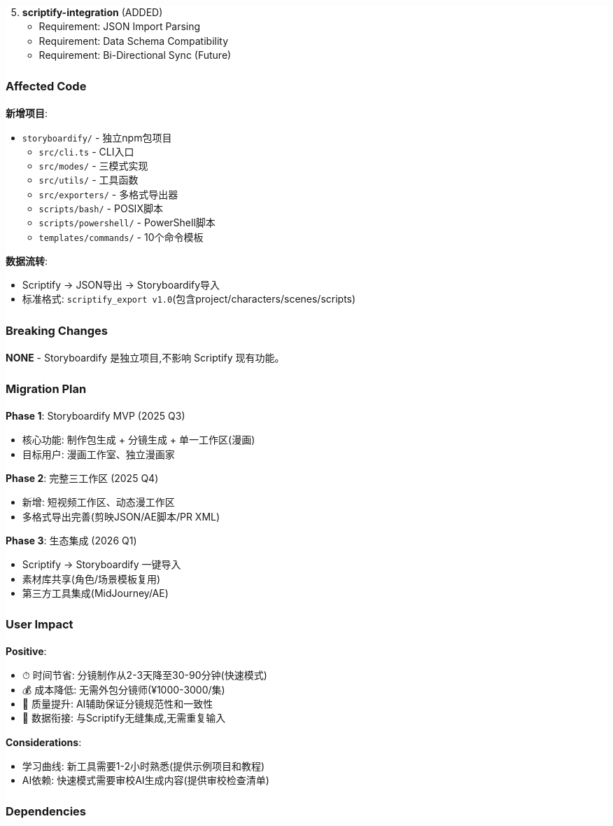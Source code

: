 5. **scriptify-integration** (ADDED)
   - Requirement: JSON Import Parsing
   - Requirement: Data Schema Compatibility
   - Requirement: Bi-Directional Sync (Future)

### Affected Code

**新增项目**:
- `storyboardify/` - 独立npm包项目
  - `src/cli.ts` - CLI入口
  - `src/modes/` - 三模式实现
  - `src/utils/` - 工具函数
  - `src/exporters/` - 多格式导出器
  - `scripts/bash/` - POSIX脚本
  - `scripts/powershell/` - PowerShell脚本
  - `templates/commands/` - 10个命令模板

**数据流转**:
- Scriptify → JSON导出 → Storyboardify导入
- 标准格式: `scriptify_export v1.0`(包含project/characters/scenes/scripts)

### Breaking Changes

**NONE** - Storyboardify 是独立项目,不影响 Scriptify 现有功能。

### Migration Plan

**Phase 1**: Storyboardify MVP (2025 Q3)
- 核心功能: 制作包生成 + 分镜生成 + 单一工作区(漫画)
- 目标用户: 漫画工作室、独立漫画家

**Phase 2**: 完整三工作区 (2025 Q4)
- 新增: 短视频工作区、动态漫工作区
- 多格式导出完善(剪映JSON/AE脚本/PR XML)

**Phase 3**: 生态集成 (2026 Q1)
- Scriptify → Storyboardify 一键导入
- 素材库共享(角色/场景模板复用)
- 第三方工具集成(MidJourney/AE)

### User Impact

**Positive**:
- ⏱ 时间节省: 分镜制作从2-3天降至30-90分钟(快速模式)
- 💰 成本降低: 无需外包分镜师(¥1000-3000/集)
- 🎨 质量提升: AI辅助保证分镜规范性和一致性
- 🔗 数据衔接: 与Scriptify无缝集成,无需重复输入

**Considerations**:
- 学习曲线: 新工具需要1-2小时熟悉(提供示例项目和教程)
- AI依赖: 快速模式需要审校AI生成内容(提供审校检查清单)

### Dependencies
